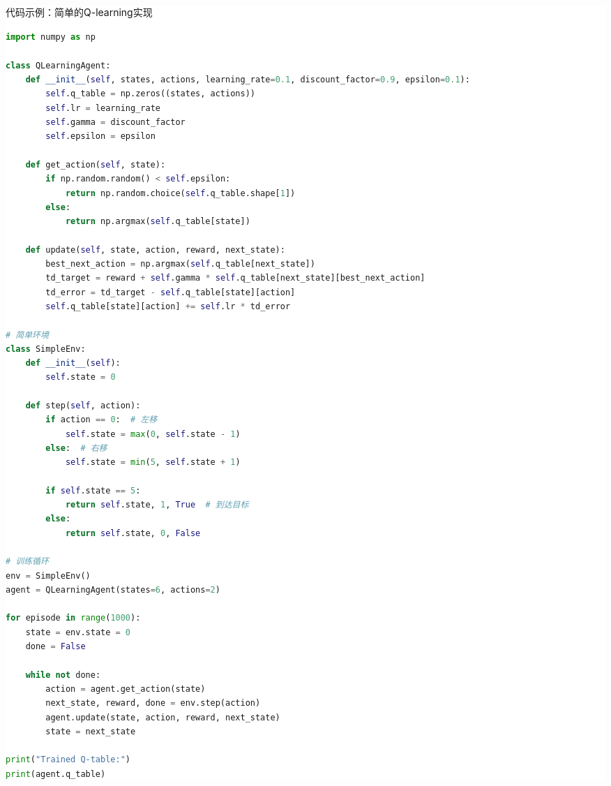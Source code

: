 代码示例：简单的Q-learning实现
```python
import numpy as np

class QLearningAgent:
    def __init__(self, states, actions, learning_rate=0.1, discount_factor=0.9, epsilon=0.1):
        self.q_table = np.zeros((states, actions))
        self.lr = learning_rate
        self.gamma = discount_factor
        self.epsilon = epsilon

    def get_action(self, state):
        if np.random.random() < self.epsilon:
            return np.random.choice(self.q_table.shape[1])
        else:
            return np.argmax(self.q_table[state])

    def update(self, state, action, reward, next_state):
        best_next_action = np.argmax(self.q_table[next_state])
        td_target = reward + self.gamma * self.q_table[next_state][best_next_action]
        td_error = td_target - self.q_table[state][action]
        self.q_table[state][action] += self.lr * td_error

# 简单环境
class SimpleEnv:
    def __init__(self):
        self.state = 0

    def step(self, action):
        if action == 0:  # 左移
            self.state = max(0, self.state - 1)
        else:  # 右移
            self.state = min(5, self.state + 1)
        
        if self.state == 5:
            return self.state, 1, True  # 到达目标
        else:
            return self.state, 0, False

# 训练循环
env = SimpleEnv()
agent = QLearningAgent(states=6, actions=2)

for episode in range(1000):
    state = env.state = 0
    done = False
    
    while not done:
        action = agent.get_action(state)
        next_state, reward, done = env.step(action)
        agent.update(state, action, reward, next_state)
        state = next_state

print("Trained Q-table:")
print(agent.q_table)
```
